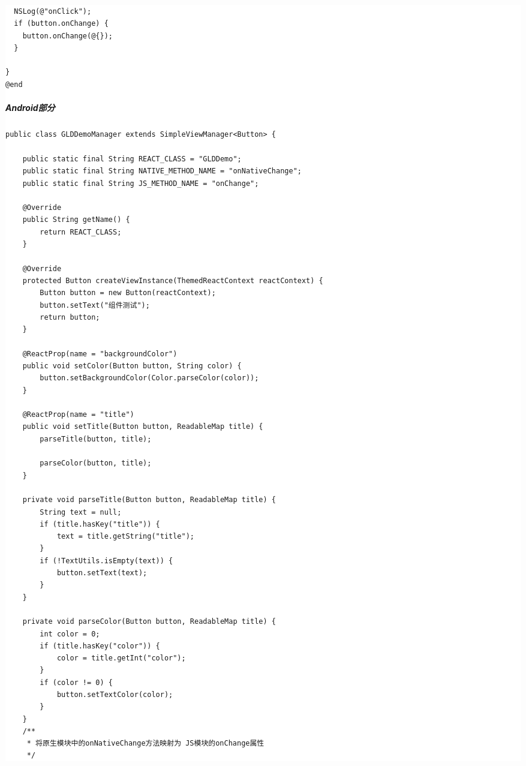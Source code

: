 ```
  NSLog(@"onClick");
  if (button.onChange) {
    button.onChange(@{});
  }
  
}
@end
```

##### Android部分

```
public class GLDDemoManager extends SimpleViewManager<Button> {

    public static final String REACT_CLASS = "GLDDemo";
    public static final String NATIVE_METHOD_NAME = "onNativeChange";
    public static final String JS_METHOD_NAME = "onChange";

    @Override
    public String getName() {
        return REACT_CLASS;
    }

    @Override
    protected Button createViewInstance(ThemedReactContext reactContext) {
        Button button = new Button(reactContext);
        button.setText("组件测试");
        return button;
    }

    @ReactProp(name = "backgroundColor")
    public void setColor(Button button, String color) {
        button.setBackgroundColor(Color.parseColor(color));
    }

    @ReactProp(name = "title")
    public void setTitle(Button button, ReadableMap title) {
        parseTitle(button, title);

        parseColor(button, title);
    }

    private void parseTitle(Button button, ReadableMap title) {
        String text = null;
        if (title.hasKey("title")) {
            text = title.getString("title");
        }
        if (!TextUtils.isEmpty(text)) {
            button.setText(text);
        }
    }

    private void parseColor(Button button, ReadableMap title) {
        int color = 0;
        if (title.hasKey("color")) {
            color = title.getInt("color");
        }
        if (color != 0) {
            button.setTextColor(color);
        }
    }
    /**
     * 将原生模块中的onNativeChange方法映射为 JS模块的onChange属性
     */
```